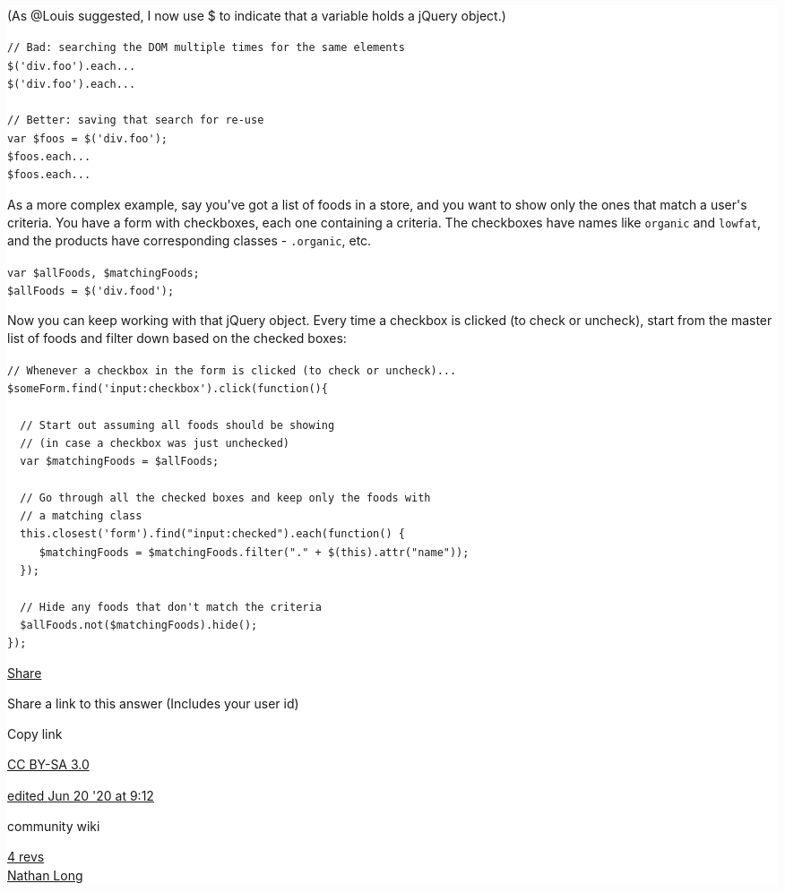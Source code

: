 (As @Louis suggested, I now use $ to indicate that a variable holds a jQuery object.)

    // Bad: searching the DOM multiple times for the same elements
    $('div.foo').each...
    $('div.foo').each...

    // Better: saving that search for re-use
    var $foos = $('div.foo');
    $foos.each...
    $foos.each...

As a more complex example, say you've got a list of foods in a store, and you want to show only the ones that match a user's criteria. You have a form with checkboxes, each one containing a criteria. The checkboxes have names like `organic` and `lowfat`, and the products have corresponding classes - `.organic`, etc.

    var $allFoods, $matchingFoods;
    $allFoods = $('div.food');

Now you can keep working with that jQuery object. Every time a checkbox is clicked (to check or uncheck), start from the master list of foods and filter down based on the checked boxes:

    // Whenever a checkbox in the form is clicked (to check or uncheck)...
    $someForm.find('input:checkbox').click(function(){

      // Start out assuming all foods should be showing
      // (in case a checkbox was just unchecked)
      var $matchingFoods = $allFoods;

      // Go through all the checked boxes and keep only the foods with
      // a matching class
      this.closest('form').find("input:checked").each(function() {
         $matchingFoods = $matchingFoods.filter("." + $(this).attr("name"));
      });

      // Hide any foods that don't match the criteria
      $allFoods.not($matchingFoods).hide();
    });

<a href="/a/389793/15158587" class="js-share-link js-gps-track" title="Short permalink to this answer">Share</a>

<span class="js-title fw-bold">Share a link to this answer</span> <span class="js-subtitle">(Includes your user id)</span>

Copy link

<a href="https://creativecommons.org/licenses/by-sa/3.0/" class="js-license s-block-link" title="The current license for this post: CC BY-SA 3.0">CC BY-SA 3.0</a>

<a href="/posts/389793/revisions" class="js-gps-track" title="show all edits to this post">edited <span class="relativetime" title="2020-06-20 09:12:55Z">Jun 20 '20 at 9:12</span></a>

<span class="community-wiki" title="This post is community owned as of Dec 23 '08 at 19:13. Votes do not generate reputation, and it can be edited by users with 100 rep"> community wiki </span>

<a href="/posts/389793/revisions" id="history-389793" title="show revision history for this post">4 revs<br />
</a>[Nathan Long](/users/4376)
